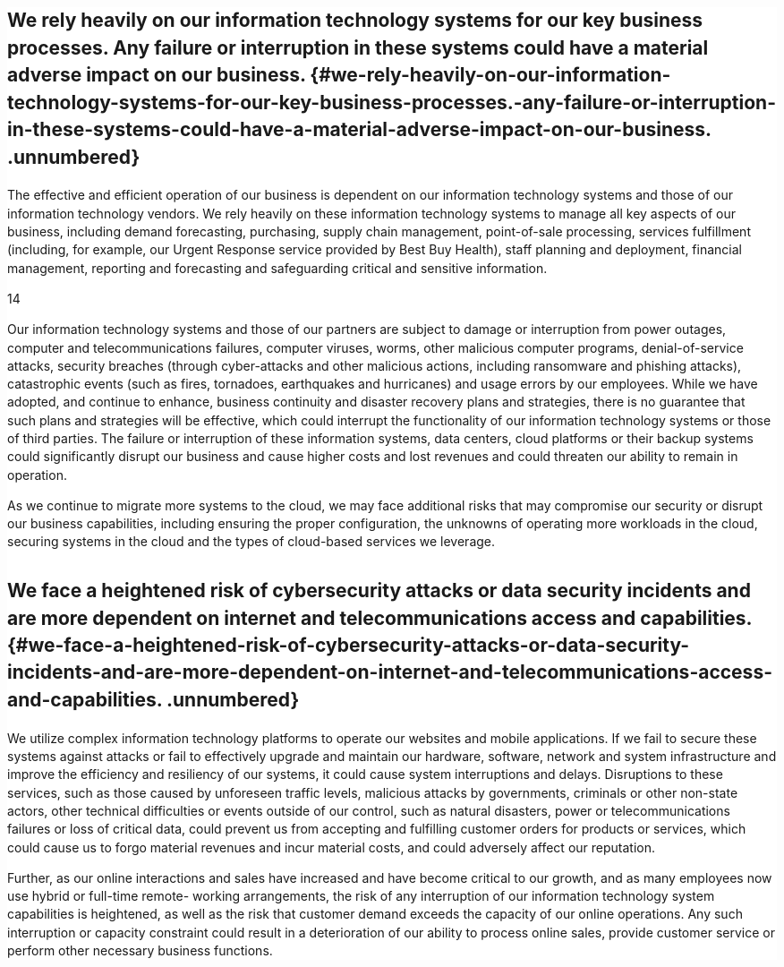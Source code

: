 ## We rely heavily on our information technology systems for our key business processes. Any failure or interruption in these systems could have a material adverse impact on our business. {#we-rely-heavily-on-our-information-technology-systems-for-our-key-business-processes.-any-failure-or-interruption-in-these-systems-could-have-a-material-adverse-impact-on-our-business. .unnumbered}

The effective and efficient operation of our business is dependent on our information technology systems and those of our information technology vendors. We rely heavily on these information technology systems to manage all key aspects of our business, including demand forecasting, purchasing, supply chain management, point-of-sale processing, services fulfillment (including, for example, our Urgent Response service provided by Best Buy Health), staff planning and deployment, financial management, reporting and forecasting and safeguarding critical and sensitive information.

14

Our information technology systems and those of our partners are subject to damage or interruption from power outages, computer and telecommunications failures, computer viruses, worms, other malicious computer programs, denial-of-service attacks, security breaches (through cyber-attacks and other malicious actions, including ransomware and phishing attacks), catastrophic events (such as fires, tornadoes, earthquakes and hurricanes) and usage errors by our employees. While we have adopted, and continue to enhance, business continuity and disaster recovery plans and strategies, there is no guarantee that such plans and strategies will be effective, which could interrupt the functionality of our information technology systems or those of third parties. The failure or interruption of these information systems, data centers, cloud platforms or their backup systems could significantly disrupt our business and cause higher costs and lost revenues and could threaten our ability to remain in operation.

As we continue to migrate more systems to the cloud, we may face additional risks that may compromise our security or disrupt our business capabilities, including ensuring the proper configuration, the unknowns of operating more workloads in the cloud, securing systems in the cloud and the types of cloud-based services we leverage.

## We face a heightened risk of cybersecurity attacks or data security incidents and are more dependent on internet and telecommunications access and capabilities. {#we-face-a-heightened-risk-of-cybersecurity-attacks-or-data-security-incidents-and-are-more-dependent-on-internet-and-telecommunications-access-and-capabilities. .unnumbered}

We utilize complex information technology platforms to operate our websites and mobile applications. If we fail to secure these systems against attacks or fail to effectively upgrade and maintain our hardware, software, network and system infrastructure and improve the efficiency and resiliency of our systems, it could cause system interruptions and delays. Disruptions to these services, such as those caused by unforeseen traffic levels, malicious attacks by governments, criminals or other non-state actors, other technical difficulties or events outside of our control, such as natural disasters, power or telecommunications failures or loss of critical data, could prevent us from accepting and fulfilling customer orders for products or services, which could cause us to forgo material revenues and incur material costs, and could adversely affect our reputation.

Further, as our online interactions and sales have increased and have become critical to our growth, and as many employees now use hybrid or full-time remote- working arrangements, the risk of any interruption of our information technology system capabilities is heightened, as well as the risk that customer demand exceeds the capacity of our online operations. Any such interruption or capacity constraint could result in a deterioration of our ability to process online sales, provide customer service or perform other necessary business functions.
